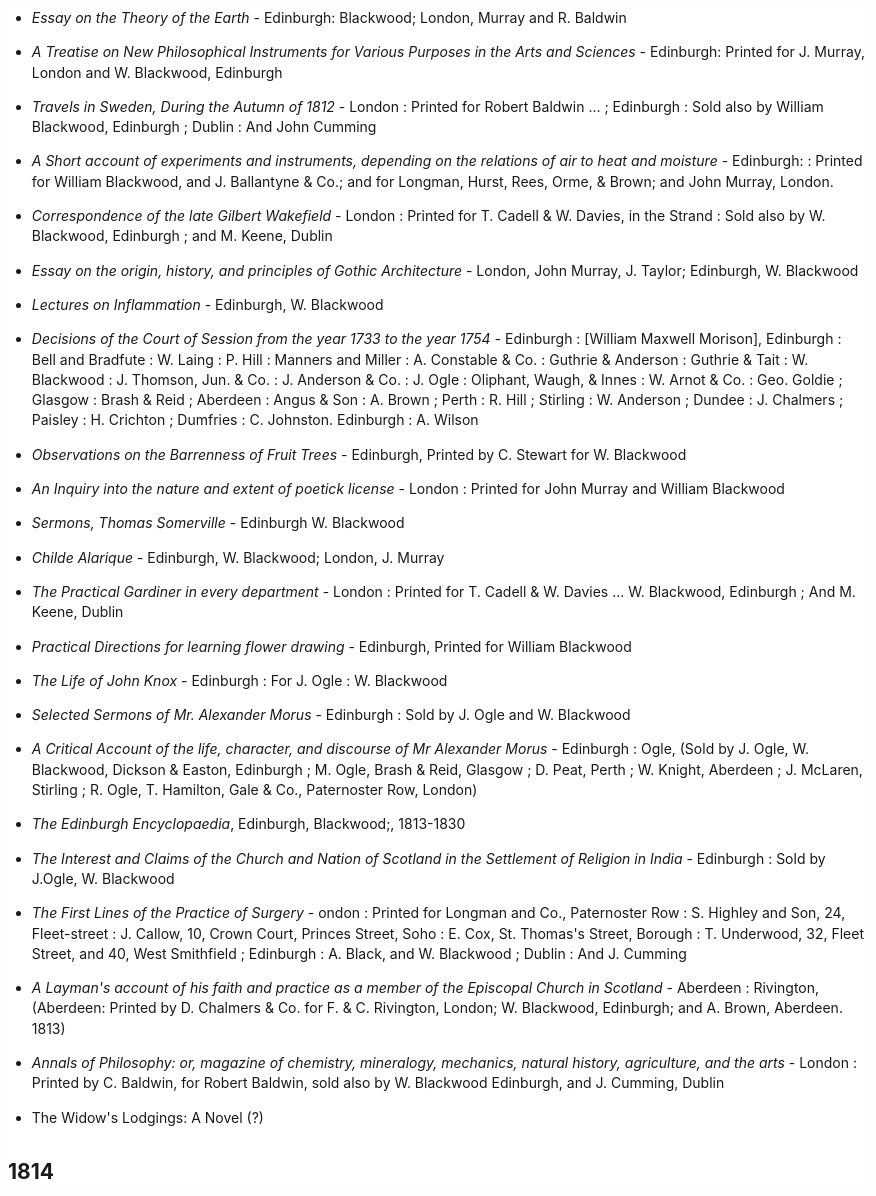 - *Essay on the Theory of the Earth* - Edinburgh: Blackwood; London, Murray and R. Baldwin
- *A Treatise on New Philosophical Instruments for Various Purposes in the Arts and Sciences* - Edinburgh: Printed for J. Murray, London and W. Blackwood, Edinburgh
- *Travels in Sweden, During the Autumn of 1812* - London : Printed for Robert Baldwin ... ; Edinburgh : Sold also by William Blackwood, Edinburgh ; Dublin : And John Cumming
- *A Short account of experiments and instruments, depending on the relations of air to heat and moisture* - Edinburgh: : Printed for William Blackwood, and J. Ballantyne & Co.; and for Longman, Hurst, Rees, Orme, & Brown; and John Murray, London.
- *Correspondence of the late Gilbert Wakefield* - London : Printed for T. Cadell & W. Davies, in the Strand : Sold also by W. Blackwood, Edinburgh ; and M. Keene, Dublin
- *Essay on the origin, history, and principles of Gothic Architecture* - London, John Murray, J. Taylor; Edinburgh, W. Blackwood
- *Lectures on Inflammation* - Edinburgh, W. Blackwood
- *Decisions of the Court of Session from the year 1733 to the year 1754* - Edinburgh : [William Maxwell Morison], Edinburgh : Bell and Bradfute : W. Laing : P. Hill : Manners and Miller : A. Constable & Co. : Guthrie & Anderson : Guthrie & Tait : W. Blackwood : J. Thomson, Jun. & Co. : J. Anderson & Co. : J. Ogle : Oliphant, Waugh, & Innes : W. Arnot & Co. : Geo. Goldie ; Glasgow : Brash & Reid ; Aberdeen : Angus & Son : A. Brown ; Perth : R. Hill ; Stirling : W. Anderson ; Dundee : J. Chalmers ; Paisley : H. Crichton ; Dumfries : C. Johnston. Edinburgh : A. Wilson
- *Observations on the Barrenness of Fruit Trees* - Edinburgh, Printed by C. Stewart for W. Blackwood
- *An Inquiry into the nature and extent of poetick license* - London : Printed for John Murray and William Blackwood
- *Sermons, Thomas Somerville* - Edinburgh W. Blackwood
- *Childe Alarique* - Edinburgh, W. Blackwood; London, J. Murray
- *The Practical Gardiner in every department* -  London : Printed for T. Cadell & W. Davies ... W. Blackwood, Edinburgh ; And M. Keene, Dublin
- *Practical Directions for learning flower drawing* - Edinburgh, Printed for William Blackwood
- *The Life of John Knox* - Edinburgh : For J. Ogle : W. Blackwood
- *Selected Sermons of Mr. Alexander Morus* - Edinburgh : Sold by J. Ogle and W. Blackwood
- *A Critical Account of the life, character, and discourse of Mr Alexander Morus* - Edinburgh : Ogle, (Sold by J. Ogle, W. Blackwood, Dickson & Easton, Edinburgh ; M. Ogle, Brash & Reid, Glasgow ; D. Peat, Perth ; W. Knight, Aberdeen ; J. McLaren, Stirling ; R. Ogle, T. Hamilton, Gale & Co., Paternoster Row, London)
- *The Edinburgh Encyclopaedia*,  Edinburgh, Blackwood;, 1813-1830
- *The Interest and Claims of the Church and Nation of Scotland in the Settlement of Religion in India* - Edinburgh : Sold by J.Ogle, W. Blackwood
- *The First Lines of the Practice of Surgery* - ondon : Printed for Longman and Co., Paternoster Row : S. Highley and Son, 24, Fleet-street : J. Callow, 10, Crown Court, Princes Street, Soho : E. Cox, St. Thomas's Street, Borough : T. Underwood, 32, Fleet Street, and 40, West Smithfield ; Edinburgh : A. Black, and W. Blackwood ; Dublin : And J. Cumming
- *A Layman's account of his faith and practice as a member of the Episcopal Church in Scotland* - Aberdeen : Rivington, (Aberdeen: Printed by D. Chalmers & Co. for F. & C. Rivington, London; W. Blackwood, Edinburgh; and A. Brown, Aberdeen. 1813)
- *Annals of Philosophy: or, magazine of chemistry, mineralogy, mechanics, natural history, agriculture, and the arts* - London : Printed by C. Baldwin, for Robert Baldwin, sold also by W. Blackwood Edinburgh, and J. Cumming, Dublin

- The Widow's Lodgings: A Novel (?)


## 1814
